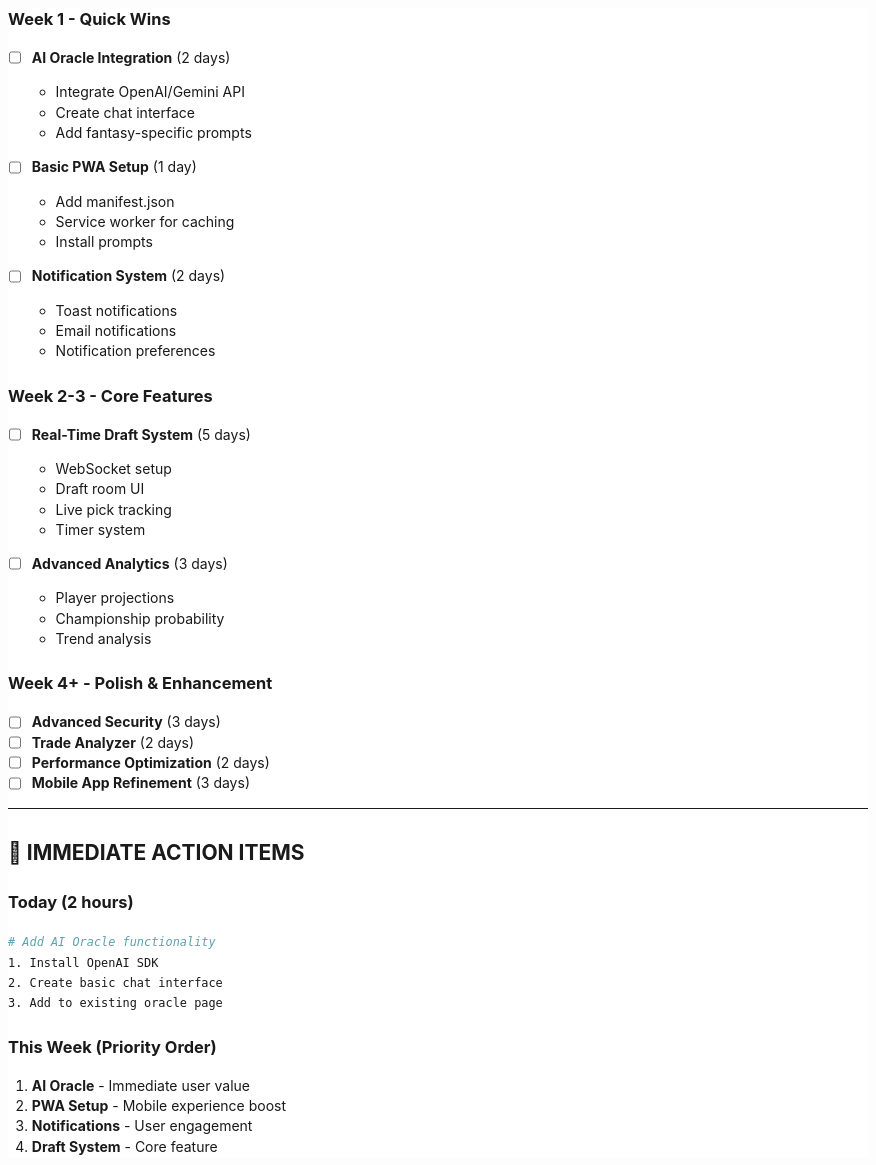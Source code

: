 ### **Week 1 - Quick Wins**
- [ ] **AI Oracle Integration** (2 days)
  - Integrate OpenAI/Gemini API
  - Create chat interface
  - Add fantasy-specific prompts

- [ ] **Basic PWA Setup** (1 day)  
  - Add manifest.json
  - Service worker for caching
  - Install prompts

- [ ] **Notification System** (2 days)
  - Toast notifications
  - Email notifications
  - Notification preferences

### **Week 2-3 - Core Features**
- [ ] **Real-Time Draft System** (5 days)
  - WebSocket setup
  - Draft room UI
  - Live pick tracking
  - Timer system

- [ ] **Advanced Analytics** (3 days)
  - Player projections
  - Championship probability
  - Trend analysis

### **Week 4+ - Polish & Enhancement**
- [ ] **Advanced Security** (3 days)
- [ ] **Trade Analyzer** (2 days)
- [ ] **Performance Optimization** (2 days)
- [ ] **Mobile App Refinement** (3 days)

---

## 🔧 **IMMEDIATE ACTION ITEMS**

### **Today (2 hours)**
```bash
# Add AI Oracle functionality
1. Install OpenAI SDK
2. Create basic chat interface
3. Add to existing oracle page
```

### **This Week (Priority Order)**
1. **AI Oracle** - Immediate user value
2. **PWA Setup** - Mobile experience boost  
3. **Notifications** - User engagement
4. **Draft System** - Core feature

